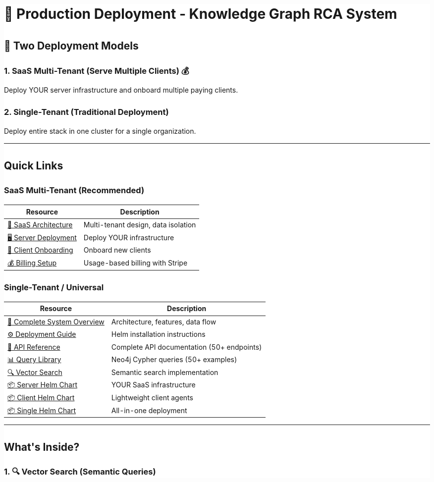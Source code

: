 # 🚀 Production Deployment - Knowledge Graph RCA System

## 🎯 Two Deployment Models

### 1. **SaaS Multi-Tenant** (Serve Multiple Clients) 💰
Deploy YOUR server infrastructure and onboard multiple paying clients.

### 2. **Single-Tenant** (Traditional Deployment)
Deploy entire stack in one cluster for a single organization.

---

## Quick Links

### SaaS Multi-Tenant (Recommended)
| Resource | Description |
|----------|-------------|
| [🏢 SaaS Architecture](prod-docs/saas/SAAS_ARCHITECTURE.md) | Multi-tenant design, data isolation |
| [🖥️ Server Deployment](prod-docs/saas/SERVER_DEPLOYMENT.md) | Deploy YOUR infrastructure |
| [👥 Client Onboarding](prod-docs/saas/CLIENT_ONBOARDING.md) | Onboard new clients |
| [💰 Billing Setup](prod-docs/saas/BILLING_SETUP.md) | Usage-based billing with Stripe |

### Single-Tenant / Universal
| Resource | Description |
|----------|-------------|
| [📖 Complete System Overview](prod-docs/COMPLETE_SYSTEM_OVERVIEW.md) | Architecture, features, data flow |
| [⚙️ Deployment Guide](prod-docs/PRODUCTION_DEPLOYMENT_GUIDE.md) | Helm installation instructions |
| [🔌 API Reference](api-docs/API_REFERENCE.md) | Complete API documentation (50+ endpoints) |
| [📊 Query Library](neo4j-queries/QUERY_LIBRARY.md) | Neo4j Cypher queries (50+ examples) |
| [🔍 Vector Search](vector-search/) | Semantic search implementation |
| [📦 Server Helm Chart](helm-chart/server/kg-rca-server/) | YOUR SaaS infrastructure |
| [📦 Client Helm Chart](helm-chart/client/kg-rca-agent/) | Lightweight client agents |
| [📦 Single Helm Chart](helm-chart/kg-rca-system/) | All-in-one deployment |

---

## What's Inside?

### 1. 🔍 Vector Search (Semantic Queries)
